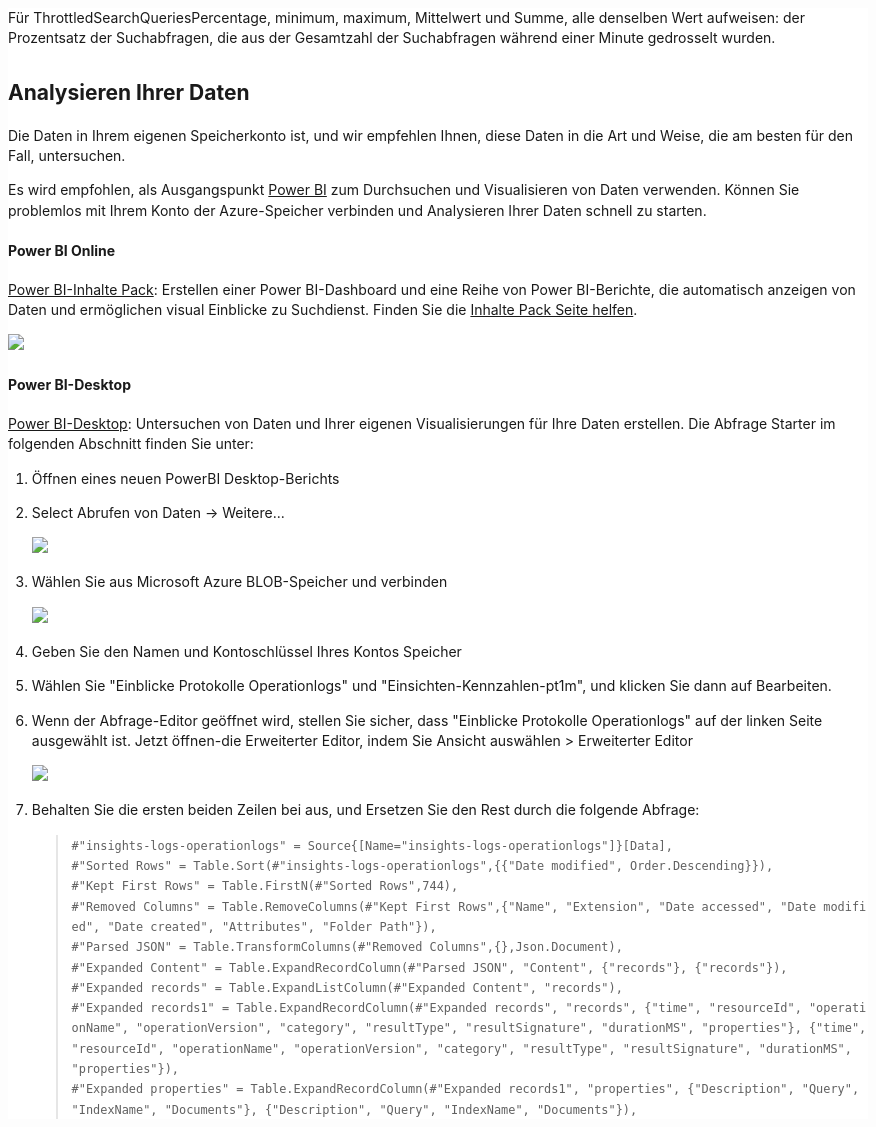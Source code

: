 Für ThrottledSearchQueriesPercentage, minimum, maximum, Mittelwert und Summe, alle denselben Wert aufweisen: der Prozentsatz der Suchabfragen, die aus der Gesamtzahl der Suchabfragen während einer Minute gedrosselt wurden.

## <a name="analyzing-your-data"></a>Analysieren Ihrer Daten

Die Daten in Ihrem eigenen Speicherkonto ist, und wir empfehlen Ihnen, diese Daten in die Art und Weise, die am besten für den Fall, untersuchen.

Es wird empfohlen, als Ausgangspunkt [Power BI](https://powerbi.microsoft.com) zum Durchsuchen und Visualisieren von Daten verwenden. Können Sie problemlos mit Ihrem Konto der Azure-Speicher verbinden und Analysieren Ihrer Daten schnell zu starten. 

#### <a name="power-bi-online"></a>Power BI Online

[Power BI-Inhalte Pack](https://app.powerbi.com/getdata/services/azure-search): Erstellen einer Power BI-Dashboard und eine Reihe von Power BI-Berichte, die automatisch anzeigen von Daten und ermöglichen visual Einblicke zu Suchdienst. Finden Sie die [Inhalte Pack Seite helfen](https://powerbi.microsoft.com/en-us/documentation/powerbi-content-pack-azure-search/).

![][4]

#### <a name="power-bi-desktop"></a>Power BI-Desktop

[Power BI-Desktop](https://powerbi.microsoft.com/en-us/desktop): Untersuchen von Daten und Ihrer eigenen Visualisierungen für Ihre Daten erstellen. Die Abfrage Starter im folgenden Abschnitt finden Sie unter:

1. Öffnen eines neuen PowerBI Desktop-Berichts
2. Select Abrufen von Daten -> Weitere...

    ![][5]

3. Wählen Sie aus Microsoft Azure BLOB-Speicher und verbinden

    ![][6]

4. Geben Sie den Namen und Kontoschlüssel Ihres Kontos Speicher
5. Wählen Sie "Einblicke Protokolle Operationlogs" und "Einsichten-Kennzahlen-pt1m", und klicken Sie dann auf Bearbeiten.
6. Wenn der Abfrage-Editor geöffnet wird, stellen Sie sicher, dass "Einblicke Protokolle Operationlogs" auf der linken Seite ausgewählt ist. Jetzt öffnen-die Erweiterter Editor, indem Sie Ansicht auswählen > Erweiterter Editor

    ![][7]

7. Behalten Sie die ersten beiden Zeilen bei aus, und Ersetzen Sie den Rest durch die folgende Abfrage:

    >     #"insights-logs-operationlogs" = Source{[Name="insights-logs-operationlogs"]}[Data],
    >     #"Sorted Rows" = Table.Sort(#"insights-logs-operationlogs",{{"Date modified", Order.Descending}}),
    >     #"Kept First Rows" = Table.FirstN(#"Sorted Rows",744),
    >     #"Removed Columns" = Table.RemoveColumns(#"Kept First Rows",{"Name", "Extension", "Date accessed", "Date modified", "Date created", "Attributes", "Folder Path"}),
    >     #"Parsed JSON" = Table.TransformColumns(#"Removed Columns",{},Json.Document),
    >     #"Expanded Content" = Table.ExpandRecordColumn(#"Parsed JSON", "Content", {"records"}, {"records"}),
    >     #"Expanded records" = Table.ExpandListColumn(#"Expanded Content", "records"),
    >     #"Expanded records1" = Table.ExpandRecordColumn(#"Expanded records", "records", {"time", "resourceId", "operationName", "operationVersion", "category", "resultType", "resultSignature", "durationMS", "properties"}, {"time", "resourceId", "operationName", "operationVersion", "category", "resultType", "resultSignature", "durationMS", "properties"}),
    >     #"Expanded properties" = Table.ExpandRecordColumn(#"Expanded records1", "properties", {"Description", "Query", "IndexName", "Documents"}, {"Description", "Query", "IndexName", "Documents"}),

[1]: ./media/search-traffic-analytics/SettingsBlade.png
[2]: ./media/search-traffic-analytics/DiagnosticsBlade.png
[3]: ./media/search-traffic-analytics/ResourceId.png
[4]: ./media/search-traffic-analytics/Dashboard.png
[5]: ./media/search-traffic-analytics/GetData.png
[6]: ./media/search-traffic-analytics/BlobStorage.png
[7]: ./media/search-traffic-analytics/QueryEditor.png
